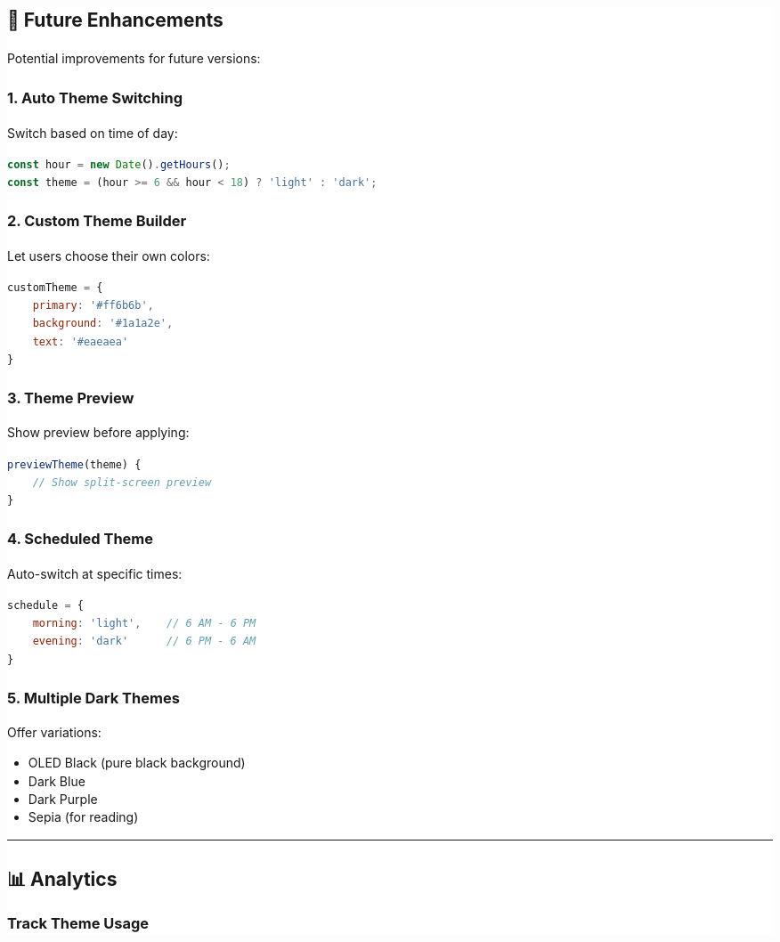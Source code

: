 ## 🔮 Future Enhancements

Potential improvements for future versions:

### 1. Auto Theme Switching
Switch based on time of day:
```javascript
const hour = new Date().getHours();
const theme = (hour >= 6 && hour < 18) ? 'light' : 'dark';
```

### 2. Custom Theme Builder
Let users choose their own colors:
```javascript
customTheme = {
    primary: '#ff6b6b',
    background: '#1a1a2e',
    text: '#eaeaea'
}
```

### 3. Theme Preview
Show preview before applying:
```javascript
previewTheme(theme) {
    // Show split-screen preview
}
```

### 4. Scheduled Theme
Auto-switch at specific times:
```javascript
schedule = {
    morning: 'light',    // 6 AM - 6 PM
    evening: 'dark'      // 6 PM - 6 AM
}
```

### 5. Multiple Dark Themes
Offer variations:
- OLED Black (pure black background)
- Dark Blue
- Dark Purple
- Sepia (for reading)

---

## 📊 Analytics

### Track Theme Usage
